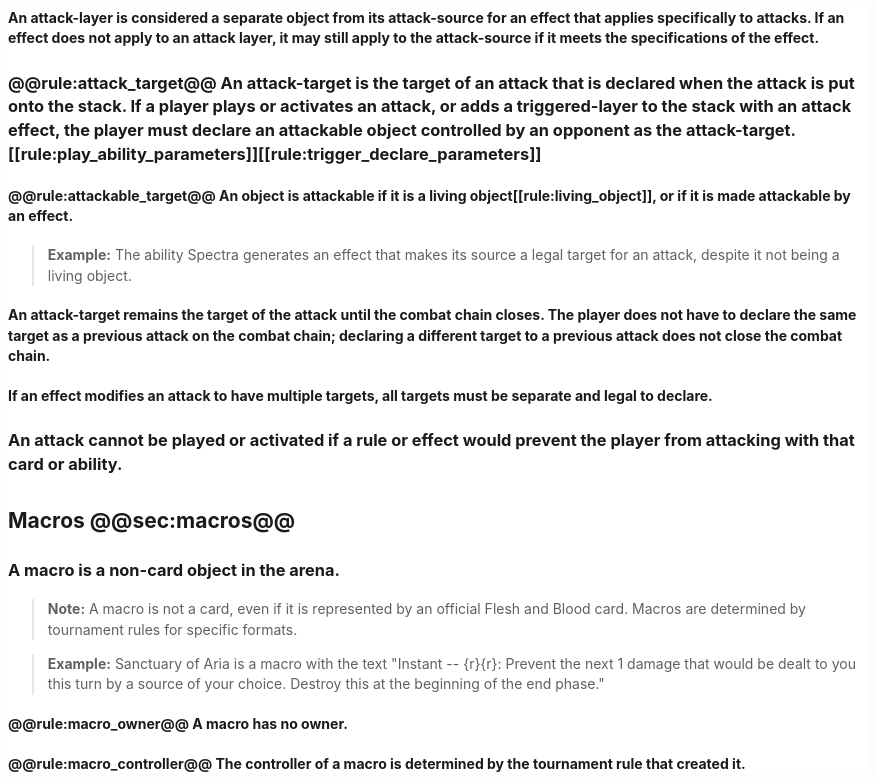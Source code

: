 #### An attack-layer is considered a separate object from its attack-source for an effect that applies specifically to attacks. If an effect does not apply to an attack layer, it may still apply to the attack-source if it meets the specifications of the effect.


### @@rule:attack_target@@ An attack-target is the target of an attack that is declared when the attack is put onto the stack. If a player plays or activates an attack, or adds a triggered-layer to the stack with an attack effect, the player must declare an attackable object controlled by an opponent as the attack-target.[[rule:play_ability_parameters]][[rule:trigger_declare_parameters]]

#### @@rule:attackable_target@@ An object is attackable if it is a living object[[rule:living_object]], or if it is made attackable by an effect.

> **Example:** The ability Spectra generates an effect that makes its source a legal target for an attack, despite it not being a living object.

#### An attack-target remains the target of the attack until the combat chain closes. The player does not have to declare the same target as a previous attack on the combat chain; declaring a different target to a previous attack does not close the combat chain.

#### If an effect modifies an attack to have multiple targets, all targets must be separate and legal to declare.


### An attack cannot be played or activated if a rule or effect would prevent the player from attacking with that card or ability.



## Macros @@sec:macros@@


### A macro is a non-card object in the arena.

> **Note:** A macro is not a card, even if it is represented by an official Flesh and Blood card. Macros are determined by tournament rules for specific formats.

> **Example:** Sanctuary of Aria is a macro with the text "Instant -- \{r\}\{r\}: Prevent the next 1 damage that would be dealt to you this turn by a source of your choice. Destroy this at the beginning of the end phase."

#### @@rule:macro_owner@@ A macro has no owner.

#### @@rule:macro_controller@@ The controller of a macro is determined by the tournament rule that created it.
